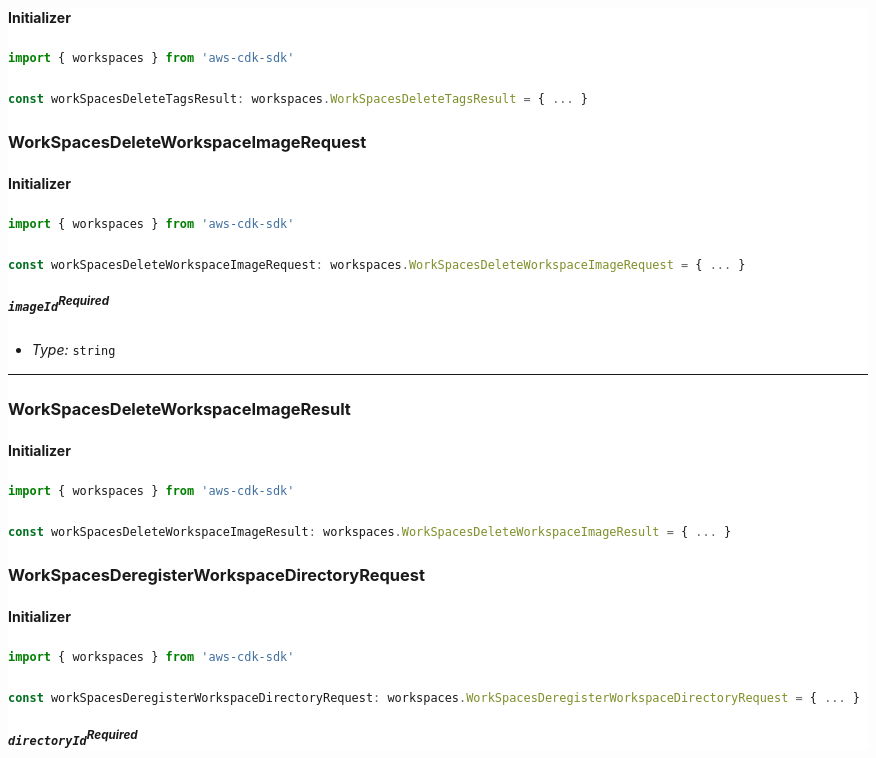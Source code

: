 #### Initializer <a name="[object Object].Initializer"></a>

```typescript
import { workspaces } from 'aws-cdk-sdk'

const workSpacesDeleteTagsResult: workspaces.WorkSpacesDeleteTagsResult = { ... }
```

### WorkSpacesDeleteWorkspaceImageRequest <a name="aws-cdk-sdk.workspaces.WorkSpacesDeleteWorkspaceImageRequest"></a>

#### Initializer <a name="[object Object].Initializer"></a>

```typescript
import { workspaces } from 'aws-cdk-sdk'

const workSpacesDeleteWorkspaceImageRequest: workspaces.WorkSpacesDeleteWorkspaceImageRequest = { ... }
```

##### `imageId`<sup>Required</sup> <a name="aws-cdk-sdk.workspaces.WorkSpacesDeleteWorkspaceImageRequest.property.imageId"></a>

- *Type:* `string`

---

### WorkSpacesDeleteWorkspaceImageResult <a name="aws-cdk-sdk.workspaces.WorkSpacesDeleteWorkspaceImageResult"></a>

#### Initializer <a name="[object Object].Initializer"></a>

```typescript
import { workspaces } from 'aws-cdk-sdk'

const workSpacesDeleteWorkspaceImageResult: workspaces.WorkSpacesDeleteWorkspaceImageResult = { ... }
```

### WorkSpacesDeregisterWorkspaceDirectoryRequest <a name="aws-cdk-sdk.workspaces.WorkSpacesDeregisterWorkspaceDirectoryRequest"></a>

#### Initializer <a name="[object Object].Initializer"></a>

```typescript
import { workspaces } from 'aws-cdk-sdk'

const workSpacesDeregisterWorkspaceDirectoryRequest: workspaces.WorkSpacesDeregisterWorkspaceDirectoryRequest = { ... }
```

##### `directoryId`<sup>Required</sup> <a name="aws-cdk-sdk.workspaces.WorkSpacesDeregisterWorkspaceDirectoryRequest.property.directoryId"></a>
